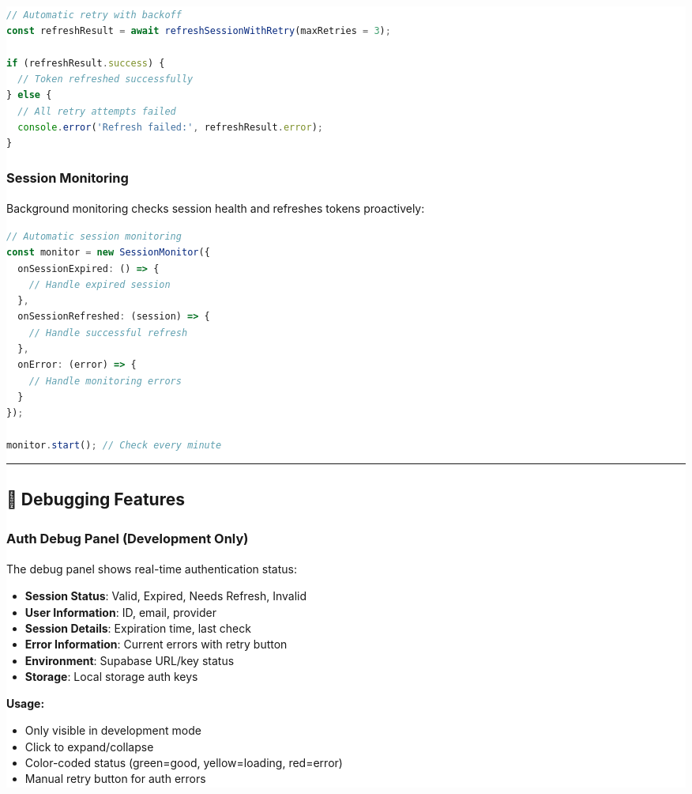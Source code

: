 ```typescript
// Automatic retry with backoff
const refreshResult = await refreshSessionWithRetry(maxRetries = 3);

if (refreshResult.success) {
  // Token refreshed successfully
} else {
  // All retry attempts failed
  console.error('Refresh failed:', refreshResult.error);
}
```

### **Session Monitoring**

Background monitoring checks session health and refreshes tokens proactively:

```typescript
// Automatic session monitoring
const monitor = new SessionMonitor({
  onSessionExpired: () => {
    // Handle expired session
  },
  onSessionRefreshed: (session) => {
    // Handle successful refresh
  },
  onError: (error) => {
    // Handle monitoring errors
  }
});

monitor.start(); // Check every minute
```

---

## 🐛 Debugging Features

### **Auth Debug Panel** (Development Only)

The debug panel shows real-time authentication status:

- **Session Status**: Valid, Expired, Needs Refresh, Invalid
- **User Information**: ID, email, provider
- **Session Details**: Expiration time, last check
- **Error Information**: Current errors with retry button
- **Environment**: Supabase URL/key status
- **Storage**: Local storage auth keys

**Usage:**
- Only visible in development mode
- Click to expand/collapse
- Color-coded status (green=good, yellow=loading, red=error)
- Manual retry button for auth errors
